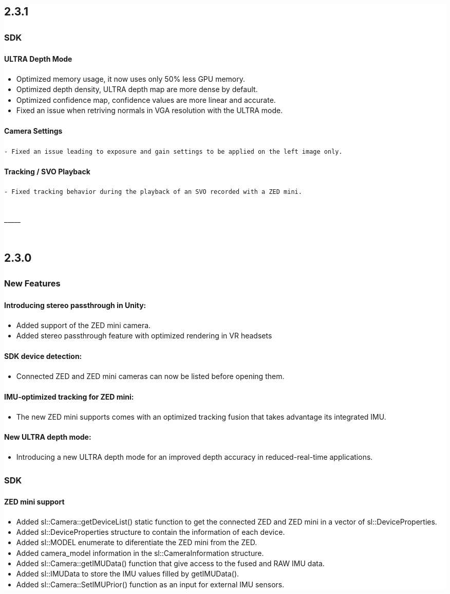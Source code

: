 

##  2.3.1

### SDK

#### ULTRA Depth Mode
- Optimized memory usage, it now uses only 50% less GPU memory.
- Optimized depth density, ULTRA depth map are more dense by default.
- Optimized confidence map, confidence values are more linear and accurate.
- Fixed an issue when retriving normals in VGA resolution with the ULTRA mode.

#### Camera Settings
	- Fixed an issue leading to exposure and gain settings to be applied on the left image only.

#### Tracking / SVO Playback
	- Fixed tracking behavior during the playback of an SVO recorded with a ZED mini.


<BR>
_____
<BR>
<BR>


 ##  2.3.0

### New Features

#### Introducing stereo passthrough in Unity:
- Added support of the ZED mini camera.
- Added stereo passthrough feature with optimized rendering in VR headsets

#### SDK device detection:
- Connected ZED and ZED mini cameras can now be listed before opening them.

#### IMU-optimized tracking for ZED mini:
- The new ZED mini supports comes with an optimized tracking fusion that takes advantage its integrated IMU.
#### New ULTRA depth mode:
- Introducing a new ULTRA depth mode for an improved depth accuracy in reduced-real-time applications.

### SDK
#### ZED mini support
- Added sl::Camera::getDeviceList() static function to get the connected ZED and ZED mini in a vector of sl::DeviceProperties.
- Added sl::DeviceProperties structure to contain the information of each device.
- Added sl::MODEL enumerate to diferentiate the ZED mini from the ZED.
- Added camera_model information in the sl::CameraInformation structure.
- Added sl::Camera::getIMUData() function that give access to the fused and RAW IMU data.
- Added sl::IMUData to store the IMU values filled by getIMUData().
- Added sl::Camera::SetIMUPrior() function as an input for external IMU sensors.
